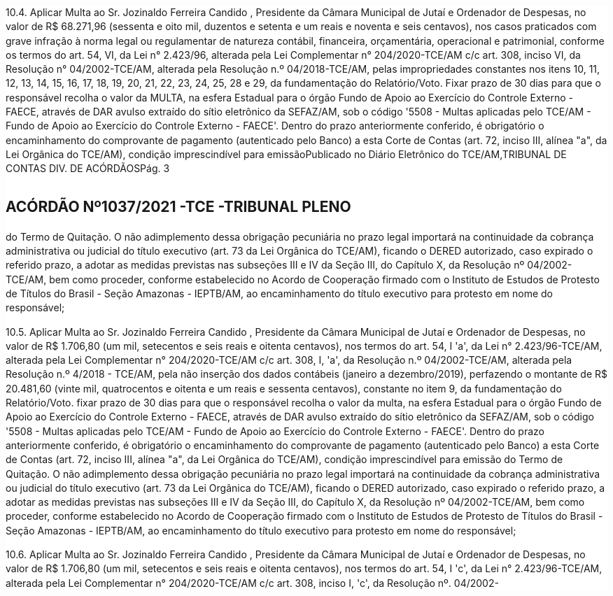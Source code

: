 10.4.  Aplicar Multa ao Sr. Jozinaldo Ferreira Candido , Presidente da Câmara Municipal de Jutaí e Ordenador de Despesas, no valor de R$ 68.271,96 (sessenta  e  oito  mil,  duzentos  e  setenta  e  um  reais  e  noventa  e  seis centavos),  nos  casos  praticados  com  grave  infração  à  norma  legal  ou regulamentar de natureza contábil, financeira, orçamentária, operacional e patrimonial,  conforme  os  termos  do  art.  54,  VI,  da  Lei  n°  2.423/96, alterada pela Lei Complementar n° 204/2020-TCE/AM c/c art. 308, inciso VI, da  Resolução  n°  04/2002-TCE/AM,  alterada  pela  Resolução  n.º 04/2018-TCE/AM, pelas impropriedades constantes nos itens 10, 11, 12, 13,  14,  15,  16,  17,  18,  19,  20,  21,  22,  23,  24,  25,  28  e  29,  da fundamentação  do  Relatório/Voto.  Fixar prazo  de  30  dias para  que  o responsável recolha o valor da MULTA, na esfera Estadual para o órgão Fundo de Apoio ao Exercício do Controle Externo  - FAECE, através de DAR avulso extraído do sítio eletrônico da SEFAZ/AM, sob o código '5508 -  Multas  aplicadas  pelo  TCE/AM  -  Fundo  de  Apoio  ao  Exercício  do Controle Externo - FAECE'. Dentro do prazo anteriormente conferido, é obrigatório o encaminhamento do comprovante de pagamento (autenticado pelo Banco) a esta Corte de Contas (art. 72, inciso III, alínea "a", da Lei Orgânica do TCE/AM), condição imprescindível para emissãoPublicado  no  Diário  Eletrônico do TCE/AM,TRIBUNAL DE CONTAS DIV. DE ACÓRDÃOSPág. 3

## ACÓRDÃO Nº1037/2021 -TCE -TRIBUNAL PLENO

do Termo de Quitação. O não adimplemento dessa obrigação pecuniária no  prazo  legal  importará  na  continuidade  da  cobrança  administrativa  ou judicial do título executivo (art. 73 da Lei Orgânica do TCE/AM), ficando o DERED autorizado, caso expirado o referido prazo, a adotar as medidas previstas nas subseções III e IV da Seção III, do Capítulo X, da Resolução nº  04/2002-TCE/AM,  bem  como  proceder,  conforme  estabelecido  no Acordo de Cooperação firmado com o Instituto de Estudos de Protesto de Títulos do Brasil - Seção Amazonas - IEPTB/AM, ao encaminhamento do título executivo para protesto em nome do responsável;

10.5. Aplicar Multa ao Sr. Jozinaldo Ferreira Candido , Presidente da Câmara Municipal  de  Jutaí  e  Ordenador  de  Despesas,  no  valor  de  R$  1.706,80 (um mil, setecentos e seis reais e oitenta centavos), nos termos do art. 54, I  'a',  da  Lei  n°  2.423/96-TCE/AM,  alterada  pela  Lei  Complementar  n° 204/2020-TCE/AM c/c art. 308, I, 'a', da Resolução n.º 04/2002-TCE/AM, alterada  pela  Resolução  n.º  4/2018  -  TCE/AM,  pela  não  inserção  dos dados contábeis (janeiro a dezembro/2019), perfazendo o montante de R$ 20.481,60 (vinte  mil, quatrocentos  e  oitenta  e  um  reais  e  sessenta centavos), constante no item 9, da fundamentação do Relatório/Voto. fixar prazo de 30 dias para  que  o  responsável  recolha  o  valor  da  multa,  na esfera Estadual para o órgão Fundo de Apoio ao Exercício do Controle Externo - FAECE, através de DAR avulso extraído do sítio eletrônico da SEFAZ/AM, sob o código '5508 - Multas aplicadas pelo TCE/AM - Fundo de  Apoio  ao  Exercício  do  Controle  Externo  -  FAECE'.  Dentro  do  prazo anteriormente conferido, é obrigatório o encaminhamento do comprovante de pagamento (autenticado pelo Banco) a esta Corte de Contas (art. 72, inciso III, alínea "a", da Lei Orgânica do TCE/AM), condição imprescindível para emissão do Termo de Quitação. O não adimplemento dessa obrigação pecuniária no prazo legal importará na continuidade da cobrança  administrativa  ou  judicial  do  título  executivo  (art.  73  da  Lei Orgânica  do  TCE/AM),  ficando  o  DERED  autorizado,  caso  expirado  o referido prazo, a adotar as medidas previstas nas subseções III e IV da Seção III,  do  Capítulo  X,  da  Resolução  nº  04/2002-TCE/AM,  bem como proceder, conforme estabelecido no Acordo de Cooperação firmado com o Instituto de Estudos de Protesto de Títulos do Brasil - Seção Amazonas -  IEPTB/AM,  ao  encaminhamento  do  título  executivo  para  protesto  em nome do responsável;

10.6.  Aplicar Multa ao Sr. Jozinaldo Ferreira Candido , Presidente da Câmara Municipal  de  Jutaí  e  Ordenador  de  Despesas,  no  valor  de  R$  1.706,80 (um mil, setecentos e seis reais e oitenta centavos), nos termos do art. 54, I  'c',  da  Lei  n°  2.423/96-TCE/AM,  alterada  pela  Lei  Complementar  n° 204/2020-TCE/AM  c/c  art.  308,  inciso  I,  'c',  da  Resolução  nº.  04/2002-
